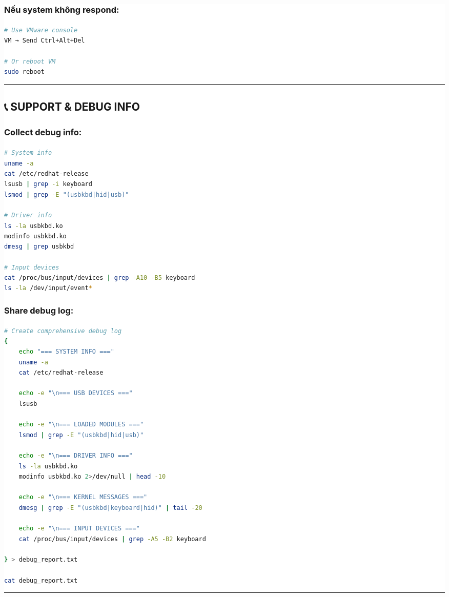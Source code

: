 ### **Nếu system không respond:**

```bash
# Use VMware console
VM → Send Ctrl+Alt+Del

# Or reboot VM
sudo reboot
```

---

## 📞 SUPPORT & DEBUG INFO

### **Collect debug info:**

```bash
# System info
uname -a
cat /etc/redhat-release
lsusb | grep -i keyboard
lsmod | grep -E "(usbkbd|hid|usb)"

# Driver info
ls -la usbkbd.ko
modinfo usbkbd.ko
dmesg | grep usbkbd

# Input devices
cat /proc/bus/input/devices | grep -A10 -B5 keyboard
ls -la /dev/input/event*
```

### **Share debug log:**

```bash
# Create comprehensive debug log
{
    echo "=== SYSTEM INFO ==="
    uname -a
    cat /etc/redhat-release

    echo -e "\n=== USB DEVICES ==="
    lsusb

    echo -e "\n=== LOADED MODULES ==="
    lsmod | grep -E "(usbkbd|hid|usb)"

    echo -e "\n=== DRIVER INFO ==="
    ls -la usbkbd.ko
    modinfo usbkbd.ko 2>/dev/null | head -10

    echo -e "\n=== KERNEL MESSAGES ==="
    dmesg | grep -E "(usbkbd|keyboard|hid)" | tail -20

    echo -e "\n=== INPUT DEVICES ==="
    cat /proc/bus/input/devices | grep -A5 -B2 keyboard

} > debug_report.txt

cat debug_report.txt
```

---